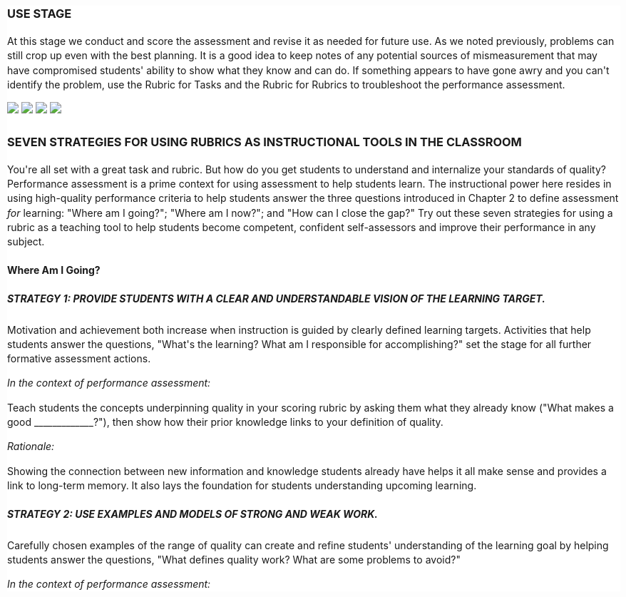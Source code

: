 ### **USE STAGE**

At this stage we conduct and score the assessment and revise it as needed for future use. As we noted previously, problems can still crop up even with the best planning. It is a good idea to keep notes of any potential sources of mismeasurement that may have compromised students' ability to show what they know and can do. If something appears to have gone awry and you can't identify the problem, use the Rubric for Tasks and the Rubric for Rubrics to troubleshoot the performance assessment.

![](_page_218_Picture_1.jpeg)
![](_page_219_Picture_1.jpeg)
![](_page_220_Picture_1.jpeg)
![](_page_221_Picture_1.jpeg)

### **SEVEN STRATEGIES FOR USING RUBRICS AS INSTRUCTIONAL TOOLS IN THE CLASSROOM**

You're all set with a great task and rubric. But how do you get students to understand and internalize your standards of quality? Performance assessment is a prime context for using assessment to help students learn. The instructional power here resides in using high-quality performance criteria to help students answer the three questions introduced in Chapter 2 to define assessment *for* learning: "Where am I going?"; "Where am I now?"; and "How can I close the gap?" Try out these seven strategies for using a rubric as a teaching tool to help students become competent, confident self-assessors and improve their performance in any subject.

#### **Where Am I Going?**

##### **STRATEGY 1: PROVIDE STUDENTS WITH A CLEAR AND UNDERSTANDABLE VISION OF THE LEARNING TARGET.** 
Motivation and achievement both increase when instruction is guided by clearly defined learning targets. Activities that help students answer the questions, "What's the learning? What am I responsible for accomplishing?" set the stage for all further formative assessment actions.

*In the context of performance assessment:*

 Teach students the concepts underpinning quality in your scoring rubric by asking them what they already know ("What makes a good _____________?"), then show how their prior knowledge links to your definition of quality.

*Rationale:*

 Showing the connection between new information and knowledge students already have helps it all make sense and provides a link to long-term memory. It also lays the foundation for students understanding upcoming learning.

##### **STRATEGY 2: USE EXAMPLES AND MODELS OF STRONG AND WEAK WORK.** 
Carefully chosen examples of the range of quality can create and refine students' understanding of the learning goal by helping students answer the questions, "What defines quality work? What are some problems to avoid?"

*In the context of performance assessment:*
